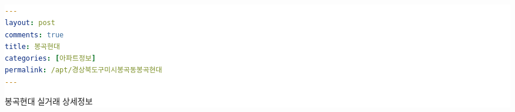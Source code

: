 ```yaml
---
layout: post
comments: true
title: 봉곡현대
categories: [아파트정보]
permalink: /apt/경상북도구미시봉곡동봉곡현대
---
```


봉곡현대 실거래 상세정보

<script type="text/javascript">
  google.charts.load('current', {'packages':['line', 'corechart']});
  google.charts.setOnLoadCallback(drawChart);

  function drawChart() {
    var data = new google.visualization.DataTable();
    data.addColumn('date', '거래일');
    data.addColumn('number', "매매");
    data.addColumn('number', "전세");
    data.addColumn('number', "전매");
